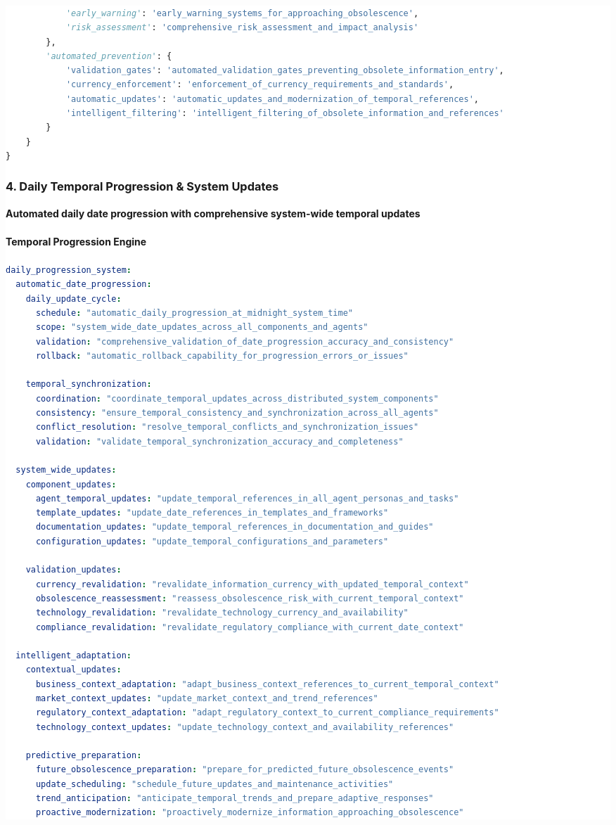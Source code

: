 ```python
            'early_warning': 'early_warning_systems_for_approaching_obsolescence',
            'risk_assessment': 'comprehensive_risk_assessment_and_impact_analysis'
        },
        'automated_prevention': {
            'validation_gates': 'automated_validation_gates_preventing_obsolete_information_entry',
            'currency_enforcement': 'enforcement_of_currency_requirements_and_standards',
            'automatic_updates': 'automatic_updates_and_modernization_of_temporal_references',
            'intelligent_filtering': 'intelligent_filtering_of_obsolete_information_and_references'
        }
    }
}
```

### 4. Daily Temporal Progression & System Updates
**Automated daily date progression with comprehensive system-wide temporal updates**

#### Temporal Progression Engine
```yaml
daily_progression_system:
  automatic_date_progression:
    daily_update_cycle:
      schedule: "automatic_daily_progression_at_midnight_system_time"
      scope: "system_wide_date_updates_across_all_components_and_agents"
      validation: "comprehensive_validation_of_date_progression_accuracy_and_consistency"
      rollback: "automatic_rollback_capability_for_progression_errors_or_issues"
      
    temporal_synchronization:
      coordination: "coordinate_temporal_updates_across_distributed_system_components"
      consistency: "ensure_temporal_consistency_and_synchronization_across_all_agents"
      conflict_resolution: "resolve_temporal_conflicts_and_synchronization_issues"
      validation: "validate_temporal_synchronization_accuracy_and_completeness"
      
  system_wide_updates:
    component_updates:
      agent_temporal_updates: "update_temporal_references_in_all_agent_personas_and_tasks"
      template_updates: "update_date_references_in_templates_and_frameworks"
      documentation_updates: "update_temporal_references_in_documentation_and_guides"
      configuration_updates: "update_temporal_configurations_and_parameters"
      
    validation_updates:
      currency_revalidation: "revalidate_information_currency_with_updated_temporal_context"
      obsolescence_reassessment: "reassess_obsolescence_risk_with_current_temporal_context"
      technology_revalidation: "revalidate_technology_currency_and_availability"
      compliance_revalidation: "revalidate_regulatory_compliance_with_current_date_context"
      
  intelligent_adaptation:
    contextual_updates:
      business_context_adaptation: "adapt_business_context_references_to_current_temporal_context"
      market_context_updates: "update_market_context_and_trend_references"
      regulatory_context_adaptation: "adapt_regulatory_context_to_current_compliance_requirements"
      technology_context_updates: "update_technology_context_and_availability_references"
      
    predictive_preparation:
      future_obsolescence_preparation: "prepare_for_predicted_future_obsolescence_events"
      update_scheduling: "schedule_future_updates_and_maintenance_activities"
      trend_anticipation: "anticipate_temporal_trends_and_prepare_adaptive_responses"
      proactive_modernization: "proactively_modernize_information_approaching_obsolescence"
```
